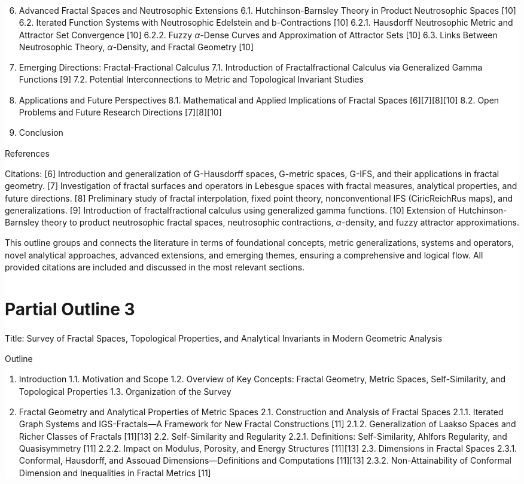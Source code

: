 6. Advanced Fractal Spaces and Neutrosophic Extensions
    6.1. Hutchinson-Barnsley Theory in Product Neutrosophic Spaces [10]
    6.2. Iterated Function Systems with Neutrosophic Edelstein and b-Contractions [10]
        6.2.1. Hausdorff Neutrosophic Metric and Attractor Set Convergence [10]
        6.2.2. Fuzzy $\alpha$-Dense Curves and Approximation of Attractor Sets [10]
    6.3. Links Between Neutrosophic Theory, $\alpha$-Density, and Fractal Geometry [10]

7. Emerging Directions: Fractal-Fractional Calculus
    7.1. Introduction of Fractalfractional Calculus via Generalized Gamma Functions [9]
    7.2. Potential Interconnections to Metric and Topological Invariant Studies

8. Applications and Future Perspectives
    8.1. Mathematical and Applied Implications of Fractal Spaces [6][7][8][10]
    8.2. Open Problems and Future Research Directions [7][8][10]

9. Conclusion

References

Citations:
[6] Introduction and generalization of G-Hausdorff spaces, G-metric spaces, G-IFS, and their applications in fractal geometry.
[7] Investigation of fractal surfaces and operators in Lebesgue spaces with fractal measures, analytical properties, and future directions.
[8] Preliminary study of fractal interpolation, fixed point theory, nonconventional IFS (CiricReichRus maps), and generalizations.
[9] Introduction of fractalfractional calculus using generalized gamma functions.
[10] Extension of Hutchinson-Barnsley theory to product neutrosophic fractal spaces, neutrosophic contractions, $\alpha$-density, and fuzzy attractor approximations.

This outline groups and connects the literature in terms of foundational concepts, metric generalizations, systems and operators, novel analytical approaches, advanced extensions, and emerging themes, ensuring a comprehensive and logical flow. All provided citations are included and discussed in the most relevant sections.

# Partial Outline 3

Title: Survey of Fractal Spaces, Topological Properties, and Analytical Invariants in Modern Geometric Analysis

Outline

1. Introduction
    1.1. Motivation and Scope
    1.2. Overview of Key Concepts: Fractal Geometry, Metric Spaces, Self-Similarity, and Topological Properties
    1.3. Organization of the Survey

2. Fractal Geometry and Analytical Properties of Metric Spaces
    2.1. Construction and Analysis of Fractal Spaces
        2.1.1. Iterated Graph Systems and IGS-Fractals—A Framework for New Fractal Constructions [11]
        2.1.2. Generalization of Laakso Spaces and Richer Classes of Fractals [11][13]
    2.2. Self-Similarity and Regularity
        2.2.1. Definitions: Self-Similarity, Ahlfors Regularity, and Quasisymmetry [11]
        2.2.2. Impact on Modulus, Porosity, and Energy Structures [11][13]
    2.3. Dimensions in Fractal Spaces
        2.3.1. Conformal, Hausdorff, and Assouad Dimensions—Definitions and Computations [11][13]
        2.3.2. Non-Attainability of Conformal Dimension and Inequalities in Fractal Metrics [11]
